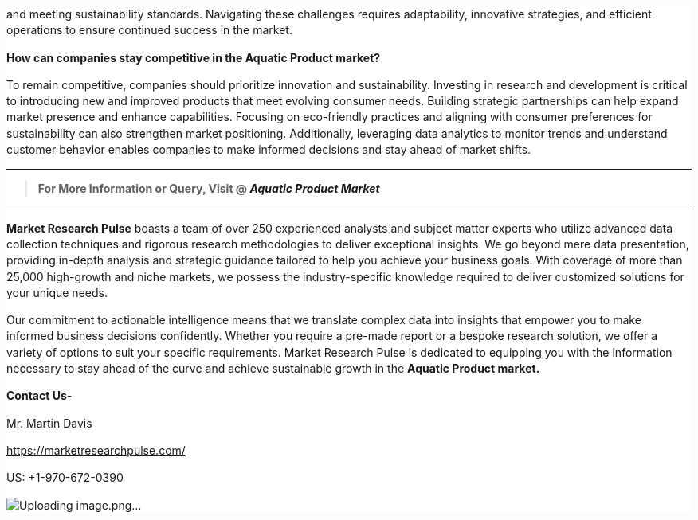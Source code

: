 and meeting sustainability standards. Navigating these challenges requires adaptability, innovative strategies, and efficient operations to ensure continued success in the market.</p><p><strong>How can companies stay competitive in the Aquatic Product market?</strong></p><p>To remain competitive, companies should prioritize innovation and sustainability. Investing in research and development is critical to introducing new and improved products that meet evolving consumer needs. Building strategic partnerships can help expand market presence and enhance capabilities. Focusing on eco-friendly practices and aligning with consumer preferences for sustainability can also strengthen market positioning. Additionally, leveraging data analytics to monitor trends and understand customer behavior enables companies to make informed decisions and stay ahead of market shifts.</p><hr /><blockquote><p><strong>For More Information or Query, Visit @&nbsp;<em><a href="https://marketresearchpulse.com/report/106173/aquatic-product-market?utm_source=Linkedin&utm_medium=0112">Aquatic Product Market</a></em></strong></p></blockquote><hr /><p><strong>Market Research Pulse</strong> boasts a team of over 250 experienced analysts and subject matter experts who utilize advanced data collection techniques and rigorous research methodologies to deliver exceptional insights. We go beyond mere data presentation, providing in-depth analysis and strategic guidance tailored to help you achieve your business goals. With coverage of more than 25,000 high-growth and niche markets, we possess the industry-specific knowledge required to deliver customized solutions for your unique needs.</p><p>Our commitment to actionable intelligence means that we translate complex data into insights that empower you to make informed business decisions confidently. Whether you require a pre-made report or a bespoke research solution, we offer a variety of options to suit your specific requirements. Market Research Pulse is dedicated to equipping you with the information necessary to stay ahead of the curve and achieve sustainable growth in the <strong>Aquatic Product market.</strong></p><p><strong>Contact Us-</strong></p><p>Mr. Martin Davis</p><p>https://marketresearchpulse.com/</p><p>US: +1-970-672-0390</p>
![Uploading image.png…]()
